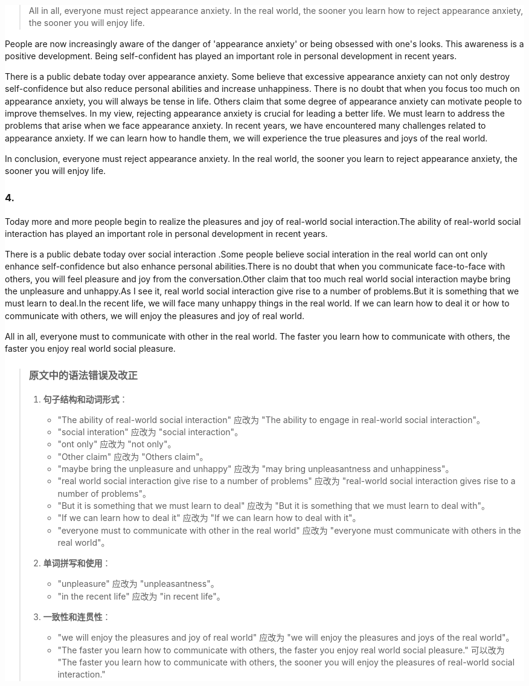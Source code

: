 > All in all, everyone must reject appearance anxiety. In the real world, the sooner you learn how to reject appearance anxiety, the sooner you will enjoy life.

People are now increasingly aware of the danger of 'appearance anxiety' or being obsessed with one's looks. This awareness is a positive development. Being self-confident has played an important role in personal development in recent years.

There is a public debate today over appearance anxiety. Some believe that excessive appearance anxiety can not only destroy self-confidence but also reduce personal abilities and increase unhappiness. There is no doubt that when you focus too much on appearance anxiety, you will always be tense in life. Others claim that some degree of appearance anxiety can motivate people to improve themselves. In my view, rejecting appearance anxiety is crucial for leading a better life. We must learn to address the problems that arise when we face appearance anxiety. In recent years, we have encountered many challenges related to appearance anxiety. If we can learn how to handle them, we will experience the true pleasures and joys of the real world.

In conclusion, everyone must reject appearance anxiety. In the real world, the sooner you learn to reject appearance anxiety, the sooner you will enjoy life.

 

### 4.

Today more and more people begin to realize the pleasures and joy of real-world social interaction.The ability of real-world social interaction has played an important role in personal development in recent years.

There is a public debate today over social interaction .Some people believe social interation in the real world can ont only enhance self-confidence but also enhance personal abilities.There is no doubt that when you communicate face-to-face with others, you will feel pleasure and joy from the conversation.Other claim that too much real world social interaction maybe bring the unpleasure and unhappy.As I see it, real world social interaction give rise to a number of problems.But it is something that we must learn to deal.In the recent life, we will face many unhappy things in the real world. If we can learn how to deal it or how to communicate with others, we will enjoy the pleasures and joy of real world.

All in all, everyone must to communicate with other in the real world. The faster you learn how to communicate with others, the faster you enjoy real world social pleasure.



> ### 原文中的语法错误及改正
>
> 1. **句子结构和动词形式**：
>    - "The ability of real-world social interaction" 应改为 "The ability to engage in real-world social interaction"。
>    - "social interation" 应改为 "social interaction"。
>    - "ont only" 应改为 "not only"。
>    - "Other claim" 应改为 "Others claim"。
>    - "maybe bring the unpleasure and unhappy" 应改为 "may bring unpleasantness and unhappiness"。
>    - "real world social interaction give rise to a number of problems" 应改为 "real-world social interaction gives rise to a number of problems"。
>    - "But it is something that we must learn to deal" 应改为 "But it is something that we must learn to deal with"。
>    - "If we can learn how to deal it" 应改为 "If we can learn how to deal with it"。
>    - "everyone must to communicate with other in the real world" 应改为 "everyone must communicate with others in the real world"。
>
> 2. **单词拼写和使用**：
>    - "unpleasure" 应改为 "unpleasantness"。
>    - "in the recent life" 应改为 "in recent life"。
>
> 3. **一致性和连贯性**：
>    - "we will enjoy the pleasures and joy of real world" 应改为 "we will enjoy the pleasures and joys of the real world"。
>    - "The faster you learn how to communicate with others, the faster you enjoy real world social pleasure." 可以改为 "The faster you learn how to communicate with others, the sooner you will enjoy the pleasures of real-world social interaction."